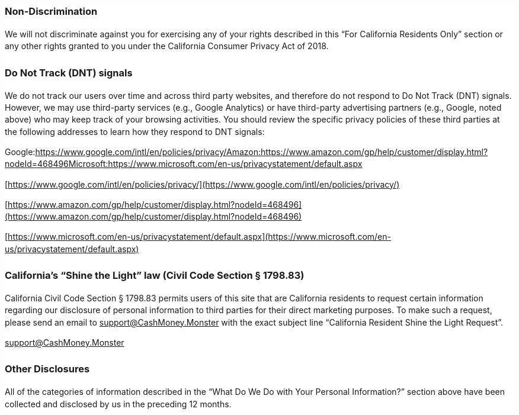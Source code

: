 ### Non-Discrimination

We will not discriminate against you for exercising any of your rights described in this “For California Residents Only” section or any other rights granted to you under the California Consumer Privacy Act of 2018.

### Do Not Track (DNT) signals

We do not track our users over time and across third party websites, and therefore do not respond to Do Not Track (DNT) signals. However, we may use third-party services (e.g., Google Analytics) or have third-party advertising partners (e.g., Google, noted above) who may keep track of your browsing activities. You should review the specific privacy policies of these third parties at the following addresses to learn how they respond to DNT signals:

Google:https://www.google.com/intl/en/policies/privacy/Amazon:https://www.amazon.com/gp/help/customer/display.html?nodeId=468496Microsoft:https://www.microsoft.com/en-us/privacystatement/default.aspx

[https://www.google.com/intl/en/policies/privacy/](https://www.google.com/intl/en/policies/privacy/)

[https://www.amazon.com/gp/help/customer/display.html?nodeId=468496](https://www.amazon.com/gp/help/customer/display.html?nodeId=468496)

[https://www.microsoft.com/en-us/privacystatement/default.aspx](https://www.microsoft.com/en-us/privacystatement/default.aspx)

### California’s “Shine the Light” law (Civil Code Section § 1798.83)

California Civil Code Section § 1798.83 permits users of this site that are California residents to request certain information regarding our disclosure of personal information to third parties for their direct marketing purposes. To make such a request, please send an email to support@CashMoney.Monster with the exact subject line “California Resident Shine the Light Request”.

[support@CashMoney.Monster](mailto:support@CashMoney.Monster)

### Other Disclosures

All of the categories of information described in the “What Do We Do with Your Personal Information?” section above have been collected and disclosed by us in the preceding 12 months.



